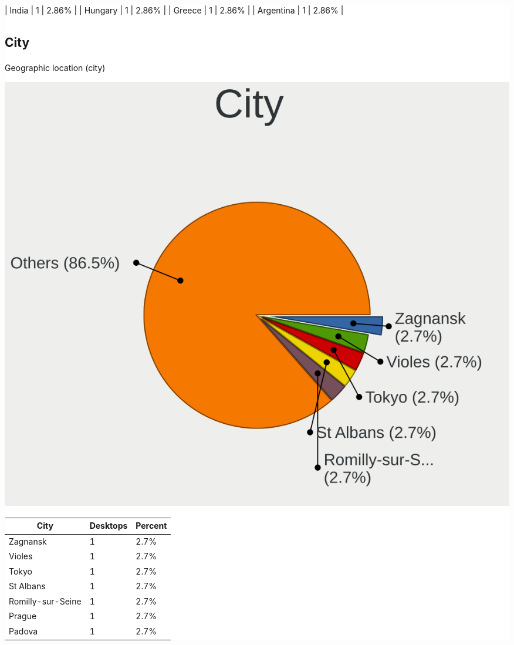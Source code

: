 | India     | 1        | 2.86%   |
| Hungary   | 1        | 2.86%   |
| Greece    | 1        | 2.86%   |
| Argentina | 1        | 2.86%   |

City
----

Geographic location (city)

![City](./images/pie_chart/node_city.svg)


| City              | Desktops | Percent |
|-------------------|----------|---------|
| Zagnansk          | 1        | 2.7%    |
| Violes            | 1        | 2.7%    |
| Tokyo             | 1        | 2.7%    |
| St Albans         | 1        | 2.7%    |
| Romilly-sur-Seine | 1        | 2.7%    |
| Prague            | 1        | 2.7%    |
| Padova            | 1        | 2.7%    |